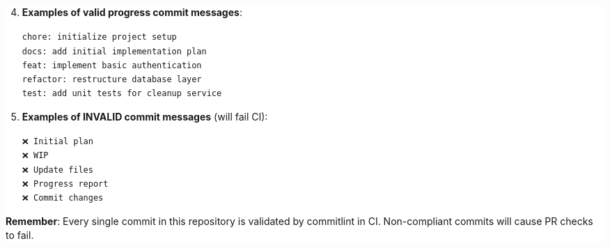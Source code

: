 4. **Examples of valid progress commit messages**:
   ```bash
   chore: initialize project setup
   docs: add initial implementation plan
   feat: implement basic authentication
   refactor: restructure database layer
   test: add unit tests for cleanup service
   ```

5. **Examples of INVALID commit messages** (will fail CI):
   ```bash
   ❌ Initial plan
   ❌ WIP
   ❌ Update files
   ❌ Progress report
   ❌ Commit changes
   ```

**Remember**: Every single commit in this repository is validated by commitlint in CI. Non-compliant commits will cause PR checks to fail.
